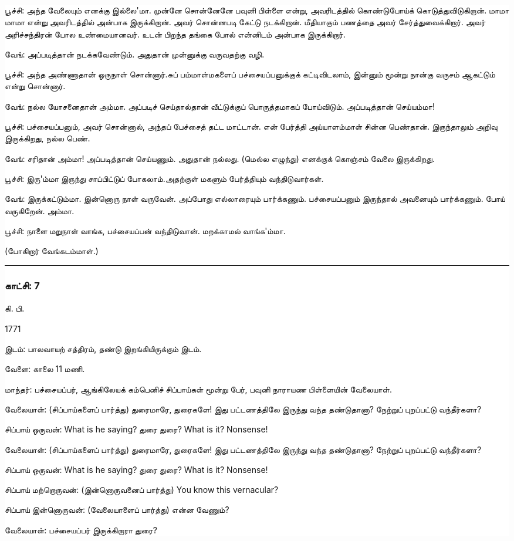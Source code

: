 பூச்சி: அந்த வேலையும் எனக்கு இல்லை'மா. முன்னே சொன்னேனே பவுனி பிள்ளை என்று, அவரிடத்தில் கொண்டுபோய்க் கொடுத்துவிடுகிறான். மாமா மாமா என்று அவரிடத்தில் அன்பாக இருக்கிறான். அவர் சொன்னபடி கேட்டு நடக்கிறான். மீதியாகும் பணத்தை அவர் சேர்த்துவைக்கிறார். அவர் அரிச்சந்திரன் போல உண்மையானவர். உடன் பிறந்த தங்கை போல் என்னிடம் அன்பாக இருக்கிறார்.  

வேங்: அப்படித்தான் நடக்கவேண்டும். அதுதான் முன்னுக்கு வருவதற்கு வழி.  

பூச்சி: அந்த அண்ணாதான் ஒருநாள் சொன்னார்.சுப் பம்மாள்மகளைப் பச்சையப்பனுக்குக் கட்டிவிடலாம், இன்னும் மூன்று நான்கு வருசம் ஆகட்டும் என்று சொன்னார்.  

வேங்: நல்ல யோசனைதான் அம்மா. அப்படிச் செய்தால்தான் வீட்டுக்குப் பொருத்தமாகப் போய்விடும். அப்படித்தான் செய்யம்மா!  

பூச்சி: பச்சையப்பனும், அவர் சொன்னால், அந்தப் பேச்சைத் தட்ட மாட்டான். என் பேர்த்தி அய்யாளம்மாள் சின்ன பெண்தான். இருந்தாலும் அறிவு இருக்கிறது, நல்ல பெண்.  

வேங்: சரிதான் அம்மா! அப்படித்தான் செய்யணும். அதுதான் நல்லது. (மெல்ல எழுந்து) எனக்குக் கொஞ்சம் வேலை இருக்கிறது.  

பூச்சி: இரு'ம்மா இருந்து சாப்பிட்டுப் போகலாம்.அதற்குள் மகளும் பேர்த்தியும் வந்திடுவார்கள்.  

வேங்: இருக்கட்டும்மா. இன்னொரு நாள் வருவேன். அப்போது எல்லாரையும் பார்க்கணும். பச்சையப்பனும் இருந்தால் அவனையும் பார்க்கணும். போய் வருகிறேன். அம்மா.  

பூச்சி: நாளை மறுநாள் வாங்க, பச்சையப்பன் வந்திடுவான். மறக்காமல் வாங்க'ம்மா.  

(போகிறார் வேங்கடம்மாள்.)  

-----------------------------  

  

### காட்சி: 7  

கி. பி.

 1771  

  

இடம்: பாலவாயற் சத்திரம், தண்டு இறங்கியிருக்கும் இடம்.  

வேளை: காலை 11 மணி.  

மாந்தர்: பச்சையப்பர், ஆங்கிலேயக் கம்பெனிச் சிப்பாய்கள் மூன்று பேர், பவுனி நாராயண பிள்ளையின் வேலையாள்.  

வேலையாள்: (சிப்பாய்களைப் பார்த்து) துரைமாரே, துரைகளே! இது பட்டணத்திலே இருந்து வந்த தண்டுதானா? நேற்றுப் புறப்பட்டு வந்தீர்களா?  

சிப்பாய் ஒருவன்: What is he saying? துரை துரை? What is it? Nonsense!  

வேலையாள்: (சிப்பாய்களைப் பார்த்து) துரைமாரே, துரைகளே! இது பட்டணத்திலே இருந்து வந்த தண்டுதானா? நேற்றுப் புறப்பட்டு வந்தீர்களா?  

சிப்பாய் ஒருவன்: What is he saying? துரை துரை? What is it? Nonsense!  

சிப்பாய் மற்றொருவன்: (இன்னொருவனைப் பார்த்து) You know this vernacular?  

சிப்பாய் இன்னொருவன்: (வேலையாளைப் பார்த்து) என்ன வேணும்?  

வேலையாள்: பச்சையப்பர் இருக்கிறாரா துரை?  
